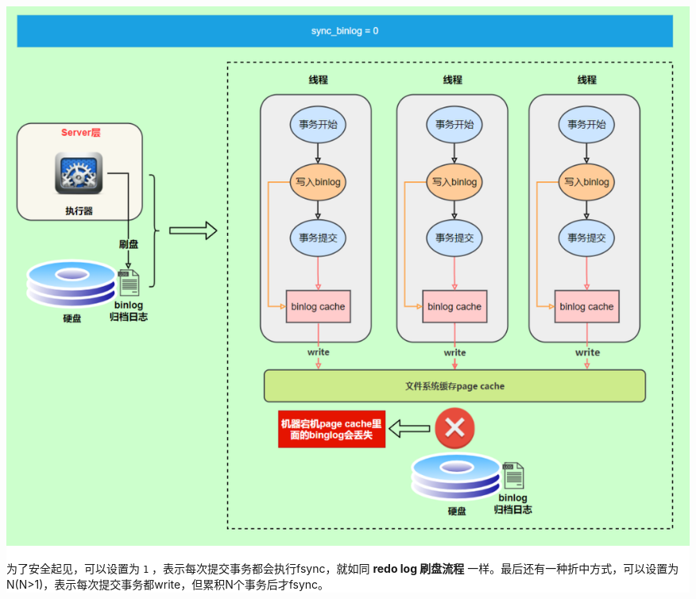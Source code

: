 ![image-20220329182304420](images/第17章_其它数据库日志/image-20220329182304420.png)

为了安全起见，可以设置为 `1` ，表示每次提交事务都会执行fsync，就如同 **redo log 刷盘流程** 一样。最后还有一种折中方式，可以设置为N(N>1)，表示每次提交事务都write，但累积N个事务后才fsync。
